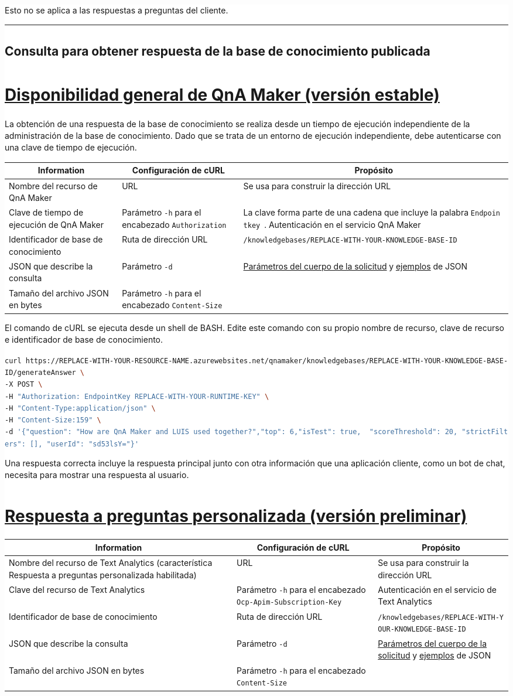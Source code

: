 Esto no se aplica a las respuestas a preguntas del cliente.

---

## <a name="query-for-answer-from-published-knowledge-base"></a>Consulta para obtener respuesta de la base de conocimiento publicada

# <a name="qna-maker-ga-stable-release"></a>[Disponibilidad general de QnA Maker (versión estable)](#tab/v1)

La obtención de una respuesta de la base de conocimiento se realiza desde un tiempo de ejecución independiente de la administración de la base de conocimiento. Dado que se trata de un entorno de ejecución independiente, debe autenticarse con una clave de tiempo de ejecución.

|Information|Configuración de cURL|Propósito|
|--|--|--|
|Nombre del recurso de QnA Maker|URL|Se usa para construir la dirección URL|
|Clave de tiempo de ejecución de QnA Maker|Parámetro `-h` para el encabezado `Authorization`|La clave forma parte de una cadena que incluye la palabra `Endpointkey `. Autenticación en el servicio QnA Maker|
|Identificador de base de conocimiento|Ruta de dirección URL|`/knowledgebases/REPLACE-WITH-YOUR-KNOWLEDGE-BASE-ID`|
|JSON que describe la consulta|Parámetro `-d`|[Parámetros del cuerpo de la solicitud](/rest/api/cognitiveservices/qnamakerruntime/runtime/generateanswer#request-body) y [ejemplos](/rest/api/cognitiveservices/qnamakerruntime/runtime/generateanswer#examples) de JSON|
|Tamaño del archivo JSON en bytes|Parámetro `-h` para el encabezado `Content-Size`||

El comando de cURL se ejecuta desde un shell de BASH. Edite este comando con su propio nombre de recurso, clave de recurso e identificador de base de conocimiento.

```bash
curl https://REPLACE-WITH-YOUR-RESOURCE-NAME.azurewebsites.net/qnamaker/knowledgebases/REPLACE-WITH-YOUR-KNOWLEDGE-BASE-ID/generateAnswer \
-X POST \
-H "Authorization: EndpointKey REPLACE-WITH-YOUR-RUNTIME-KEY" \
-H "Content-Type:application/json" \
-H "Content-Size:159" \
-d '{"question": "How are QnA Maker and LUIS used together?","top": 6,"isTest": true,  "scoreThreshold": 20, "strictFilters": [], "userId": "sd53lsY="}'
```

Una respuesta correcta incluye la respuesta principal junto con otra información que una aplicación cliente, como un bot de chat, necesita para mostrar una respuesta al usuario.

# <a name="custom-question-answering-preview-release"></a>[Respuesta a preguntas personalizada (versión preliminar)](#tab/v2)

|Information|Configuración de cURL|Propósito|
|--|--|--|
|Nombre del recurso de Text Analytics (característica Respuesta a preguntas personalizada habilitada)|URL|Se usa para construir la dirección URL|
|Clave del recurso de Text Analytics|Parámetro `-h` para el encabezado `Ocp-Apim-Subscription-Key`|Autenticación en el servicio de Text Analytics|
|Identificador de base de conocimiento|Ruta de dirección URL|`/knowledgebases/REPLACE-WITH-YOUR-KNOWLEDGE-BASE-ID`|
|JSON que describe la consulta|Parámetro `-d`|[Parámetros del cuerpo de la solicitud](/rest/api/cognitiveservices/qnamakerruntime/runtime/generateanswer#request-body) y [ejemplos](/rest/api/cognitiveservices/qnamakerruntime/runtime/generateanswer#examples) de JSON|
|Tamaño del archivo JSON en bytes|Parámetro `-h` para el encabezado `Content-Size`||
